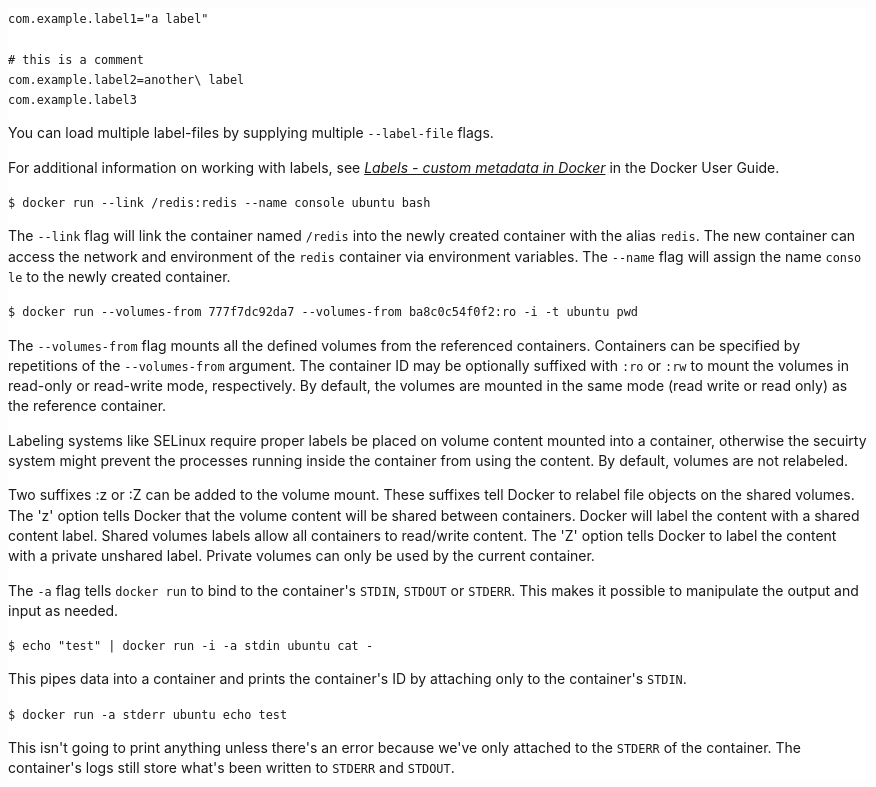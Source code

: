     com.example.label1="a label"

    # this is a comment
    com.example.label2=another\ label
    com.example.label3

You can load multiple label-files by supplying multiple  `--label-file` flags.

For additional information on working with labels, see [*Labels - custom
metadata in Docker*](/userguide/labels-custom-metadata/) in the Docker User
Guide.

    $ docker run --link /redis:redis --name console ubuntu bash

The `--link` flag will link the container named `/redis` into the newly
created container with the alias `redis`. The new container can access the
network and environment of the `redis` container via environment variables.
The `--name` flag will assign the name `console` to the newly created
container.

    $ docker run --volumes-from 777f7dc92da7 --volumes-from ba8c0c54f0f2:ro -i -t ubuntu pwd

The `--volumes-from` flag mounts all the defined volumes from the referenced
containers. Containers can be specified by repetitions of the `--volumes-from`
argument. The container ID may be optionally suffixed with `:ro` or `:rw` to
mount the volumes in read-only or read-write mode, respectively. By default,
the volumes are mounted in the same mode (read write or read only) as
the reference container.

Labeling systems like SELinux require proper labels be placed on volume content
mounted into a container, otherwise the secuirty system might prevent the
processes running inside the container from using the content. By default,
volumes are not relabeled.

Two suffixes :z or :Z can be added to the volume mount. These suffixes tell
Docker to relabel file objects on the shared volumes. The 'z' option tells
Docker that the volume content will be shared between containers. Docker will
label the content with a shared content label. Shared volumes labels allow all
containers to read/write content. The 'Z' option tells Docker to label the
content with a private unshared label. Private volumes can only be used by the
current container.

The `-a` flag tells `docker run` to bind to the container's `STDIN`, `STDOUT` or
`STDERR`. This makes it possible to manipulate the output and input as needed.

    $ echo "test" | docker run -i -a stdin ubuntu cat -

This pipes data into a container and prints the container's ID by attaching
only to the container's `STDIN`.

    $ docker run -a stderr ubuntu echo test

This isn't going to print anything unless there's an error because we've
only attached to the `STDERR` of the container. The container's logs
still store what's been written to `STDERR` and `STDOUT`.
